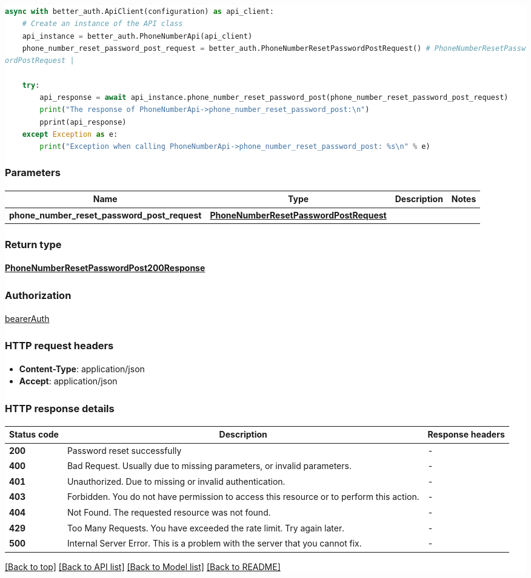 ```python
async with better_auth.ApiClient(configuration) as api_client:
    # Create an instance of the API class
    api_instance = better_auth.PhoneNumberApi(api_client)
    phone_number_reset_password_post_request = better_auth.PhoneNumberResetPasswordPostRequest() # PhoneNumberResetPasswordPostRequest | 

    try:
        api_response = await api_instance.phone_number_reset_password_post(phone_number_reset_password_post_request)
        print("The response of PhoneNumberApi->phone_number_reset_password_post:\n")
        pprint(api_response)
    except Exception as e:
        print("Exception when calling PhoneNumberApi->phone_number_reset_password_post: %s\n" % e)
```



### Parameters


Name | Type | Description  | Notes
------------- | ------------- | ------------- | -------------
 **phone_number_reset_password_post_request** | [**PhoneNumberResetPasswordPostRequest**](PhoneNumberResetPasswordPostRequest.md)|  | 

### Return type

[**PhoneNumberResetPasswordPost200Response**](PhoneNumberResetPasswordPost200Response.md)

### Authorization

[bearerAuth](../README.md#bearerAuth)

### HTTP request headers

 - **Content-Type**: application/json
 - **Accept**: application/json

### HTTP response details

| Status code | Description | Response headers |
|-------------|-------------|------------------|
**200** | Password reset successfully |  -  |
**400** | Bad Request. Usually due to missing parameters, or invalid parameters. |  -  |
**401** | Unauthorized. Due to missing or invalid authentication. |  -  |
**403** | Forbidden. You do not have permission to access this resource or to perform this action. |  -  |
**404** | Not Found. The requested resource was not found. |  -  |
**429** | Too Many Requests. You have exceeded the rate limit. Try again later. |  -  |
**500** | Internal Server Error. This is a problem with the server that you cannot fix. |  -  |

[[Back to top]](#) [[Back to API list]](../README.md#documentation-for-api-endpoints) [[Back to Model list]](../README.md#documentation-for-models) [[Back to README]](../README.md)

